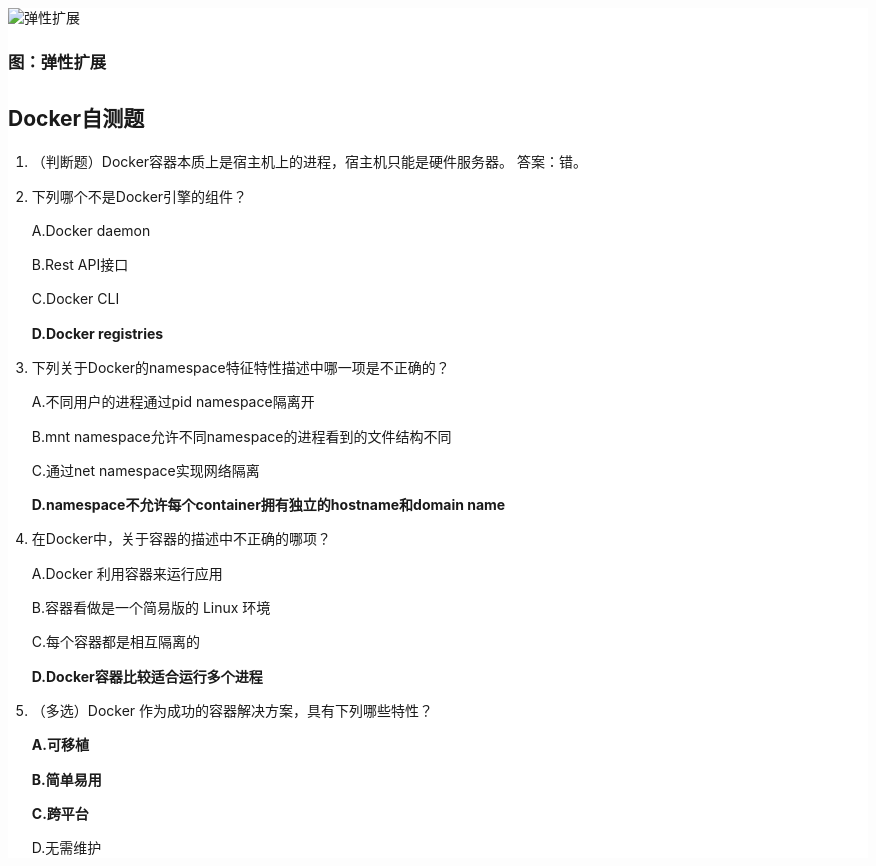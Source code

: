 ![&#x5F39;&#x6027;&#x6269;&#x5C55;](https://cshihong.github.io/2018/04/02/Docker%E5%9F%BA%E7%A1%80%E5%8E%9F%E7%90%86/%E5%BC%B9%E6%80%A7%E6%89%A9%E5%B1%95.png)

### 图：弹性扩展 <a id="&#x56FE;&#xFF1A;&#x5F39;&#x6027;&#x6269;&#x5C55;"></a>

## Docker自测题 <a id="Docker&#x81EA;&#x6D4B;&#x9898;"></a>

1. （判断题）Docker容器本质上是宿主机上的进程，宿主机只能是硬件服务器。 答案：错。
2. 下列哪个不是Docker引擎的组件？

   A.Docker daemon

   B.Rest API接口

   C.Docker CLI

   **D.Docker registries**

3. 下列关于Docker的namespace特征特性描述中哪一项是不正确的？

   A.不同用户的进程通过pid namespace隔离开

   B.mnt namespace允许不同namespace的进程看到的文件结构不同

   C.通过net namespace实现网络隔离

   **D.namespace不允许每个container拥有独立的hostname和domain name**

4. 在Docker中，关于容器的描述中不正确的哪项？

   A.Docker 利用容器来运行应用

   B.容器看做是一个简易版的 Linux 环境

   C.每个容器都是相互隔离的

   **D.Docker容器比较适合运行多个进程**

5. （多选）Docker 作为成功的容器解决方案，具有下列哪些特性？

   **A.可移植**

   **B.简单易用**

   **C.跨平台**

   D.无需维护

